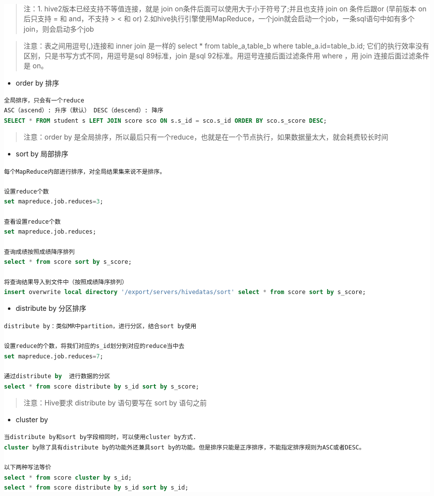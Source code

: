 > 注：1. hive2版本已经支持不等值连接，就是 join on条件后面可以使用大于小于符号了;并且也支持 join on 条件后跟or (早前版本 on 后只支持 = 和 and，不支持 > < 和 or)
> 2.如hive执行引擎使用MapReduce，一个join就会启动一个job，一条sql语句中如有多个join，则会启动多个job

> 注意：表之间用逗号(,)连接和 inner join 是一样的
> select * from table_a,table_b where table_a.id=table_b.id;
> 它们的执行效率没有区别，只是书写方式不同，用逗号是sql 89标准，join 是sql 92标准。用逗号连接后面过滤条件用 where ，用 join 连接后面过滤条件是 on。

- order by 排序

```sql
全局排序，只会有一个reduce
ASC（ascend）: 升序（默认） DESC（descend）: 降序
SELECT * FROM student s LEFT JOIN score sco ON s.s_id = sco.s_id ORDER BY sco.s_score DESC;
```

> 注意：order by 是全局排序，所以最后只有一个reduce，也就是在一个节点执行，如果数据量太大，就会耗费较长时间

- sort by 局部排序

```sql
每个MapReduce内部进行排序，对全局结果集来说不是排序。

设置reduce个数
set mapreduce.job.reduces=3;

查看设置reduce个数
set mapreduce.job.reduces;

查询成绩按照成绩降序排列
select * from score sort by s_score;

将查询结果导入到文件中（按照成绩降序排列）
insert overwrite local directory '/export/servers/hivedatas/sort' select * from score sort by s_score;
```

- distribute by  分区排序

```sql
distribute by：类似MR中partition，进行分区，结合sort by使用

设置reduce的个数，将我们对应的s_id划分到对应的reduce当中去
set mapreduce.job.reduces=7;

通过distribute by  进行数据的分区
select * from score distribute by s_id sort by s_score;
```

> 注意：Hive要求 distribute by 语句要写在 sort by 语句之前

- cluster by

```sql
当distribute by和sort by字段相同时，可以使用cluster by方式.
cluster by除了具有distribute by的功能外还兼具sort by的功能。但是排序只能是正序排序，不能指定排序规则为ASC或者DESC。

以下两种写法等价
select * from score cluster by s_id;
select * from score distribute by s_id sort by s_id;
```
